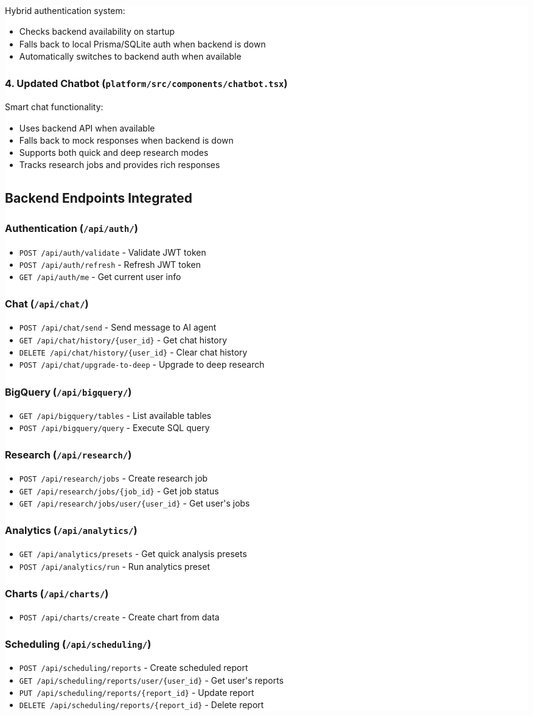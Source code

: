 Hybrid authentication system:
- Checks backend availability on startup
- Falls back to local Prisma/SQLite auth when backend is down
- Automatically switches to backend auth when available

### 4. Updated Chatbot (`platform/src/components/chatbot.tsx`)

Smart chat functionality:
- Uses backend API when available
- Falls back to mock responses when backend is down
- Supports both quick and deep research modes
- Tracks research jobs and provides rich responses

## Backend Endpoints Integrated

### Authentication (`/api/auth/`)
- `POST /api/auth/validate` - Validate JWT token
- `POST /api/auth/refresh` - Refresh JWT token  
- `GET /api/auth/me` - Get current user info

### Chat (`/api/chat/`)
- `POST /api/chat/send` - Send message to AI agent
- `GET /api/chat/history/{user_id}` - Get chat history
- `DELETE /api/chat/history/{user_id}` - Clear chat history
- `POST /api/chat/upgrade-to-deep` - Upgrade to deep research

### BigQuery (`/api/bigquery/`)
- `GET /api/bigquery/tables` - List available tables
- `POST /api/bigquery/query` - Execute SQL query

### Research (`/api/research/`)
- `POST /api/research/jobs` - Create research job
- `GET /api/research/jobs/{job_id}` - Get job status
- `GET /api/research/jobs/user/{user_id}` - Get user's jobs

### Analytics (`/api/analytics/`)
- `GET /api/analytics/presets` - Get quick analysis presets
- `POST /api/analytics/run` - Run analytics preset

### Charts (`/api/charts/`)
- `POST /api/charts/create` - Create chart from data

### Scheduling (`/api/scheduling/`)
- `POST /api/scheduling/reports` - Create scheduled report
- `GET /api/scheduling/reports/user/{user_id}` - Get user's reports
- `PUT /api/scheduling/reports/{report_id}` - Update report
- `DELETE /api/scheduling/reports/{report_id}` - Delete report
